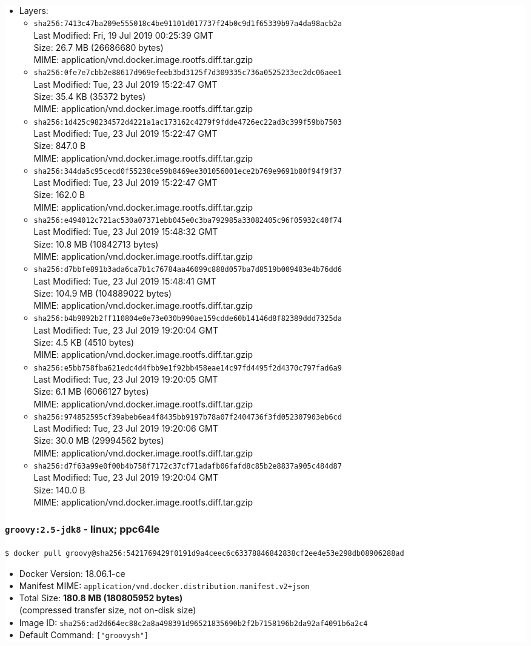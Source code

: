 ```dockerfile
```

-	Layers:
	-	`sha256:7413c47ba209e555018c4be91101d017737f24b0c9d1f65339b97a4da98acb2a`  
		Last Modified: Fri, 19 Jul 2019 00:25:39 GMT  
		Size: 26.7 MB (26686680 bytes)  
		MIME: application/vnd.docker.image.rootfs.diff.tar.gzip
	-	`sha256:0fe7e7cbb2e88617d969efeeb3bd3125f7d309335c736a0525233ec2dc06aee1`  
		Last Modified: Tue, 23 Jul 2019 15:22:47 GMT  
		Size: 35.4 KB (35372 bytes)  
		MIME: application/vnd.docker.image.rootfs.diff.tar.gzip
	-	`sha256:1d425c98234572d4221a1ac173162c4279f9fdde4726ec22ad3c399f59bb7503`  
		Last Modified: Tue, 23 Jul 2019 15:22:47 GMT  
		Size: 847.0 B  
		MIME: application/vnd.docker.image.rootfs.diff.tar.gzip
	-	`sha256:344da5c95cecd0f55238ce59b8469ee301056001ece2b769e9691b80f94f9f37`  
		Last Modified: Tue, 23 Jul 2019 15:22:47 GMT  
		Size: 162.0 B  
		MIME: application/vnd.docker.image.rootfs.diff.tar.gzip
	-	`sha256:e494012c721ac530a07371ebb045e0c3ba792985a33082405c96f05932c40f74`  
		Last Modified: Tue, 23 Jul 2019 15:48:32 GMT  
		Size: 10.8 MB (10842713 bytes)  
		MIME: application/vnd.docker.image.rootfs.diff.tar.gzip
	-	`sha256:d7bbfe891b3ada6ca7b1c76784aa46099c888d057ba7d8519b009483e4b76dd6`  
		Last Modified: Tue, 23 Jul 2019 15:48:41 GMT  
		Size: 104.9 MB (104889022 bytes)  
		MIME: application/vnd.docker.image.rootfs.diff.tar.gzip
	-	`sha256:b4b9892b2ff110804e0e73e030b990ae159cdde60b14146d8f82389ddd7325da`  
		Last Modified: Tue, 23 Jul 2019 19:20:04 GMT  
		Size: 4.5 KB (4510 bytes)  
		MIME: application/vnd.docker.image.rootfs.diff.tar.gzip
	-	`sha256:e5bb758fba621edc4d4fbb9e1f92bb458eae14c97fd4495f2d4370c797fad6a9`  
		Last Modified: Tue, 23 Jul 2019 19:20:05 GMT  
		Size: 6.1 MB (6066127 bytes)  
		MIME: application/vnd.docker.image.rootfs.diff.tar.gzip
	-	`sha256:974852595cf39abeb6ea4f8435bb9197b78a07f2404736f3fd052307903eb6cd`  
		Last Modified: Tue, 23 Jul 2019 19:20:06 GMT  
		Size: 30.0 MB (29994562 bytes)  
		MIME: application/vnd.docker.image.rootfs.diff.tar.gzip
	-	`sha256:d7f63a99e0f00b4b758f7172c37cf71adafb06fafd8c85b2e8837a905c484d87`  
		Last Modified: Tue, 23 Jul 2019 19:20:04 GMT  
		Size: 140.0 B  
		MIME: application/vnd.docker.image.rootfs.diff.tar.gzip

### `groovy:2.5-jdk8` - linux; ppc64le

```console
$ docker pull groovy@sha256:5421769429f0191d9a4ceec6c63378846842838cf2ee4e53e298db08906288ad
```

-	Docker Version: 18.06.1-ce
-	Manifest MIME: `application/vnd.docker.distribution.manifest.v2+json`
-	Total Size: **180.8 MB (180805952 bytes)**  
	(compressed transfer size, not on-disk size)
-	Image ID: `sha256:ad2d664ec88c2a8a498391d96521835690b2f2b7158196b2da92af4091b6a2c4`
-	Default Command: `["groovysh"]`
